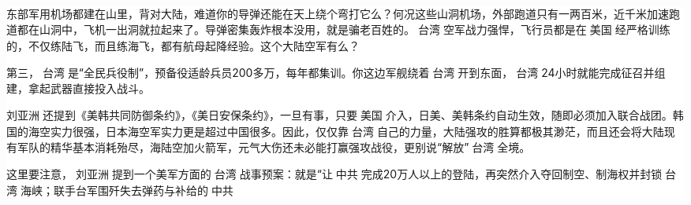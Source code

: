   东部军用机场都建在山里，背对大陆，难道你的导弹还能在天上绕个弯打它么？何况这些山洞机场，外部跑道只有一两百米，近千米加速跑道都在山洞中，飞机一出洞就拉起来了。导弹密集轰炸根本没用，就是骗老百姓的。
  <ok href="/term/1821">
   台湾
  </ok>
  空军战力强悍，飞行员都是在
  <ok href="/term/1045">
   美国
  </ok>
  经严格训练的，不仅练陆飞，而且练海飞，都有航母起降经验。这个大陆空军有么？
 </p>
 <p>
  第三，
  <ok href="/term/1821">
   台湾
  </ok>
  是“全民兵役制”，预备役适龄兵员200多万，每年都集训。你这边军舰绕着
  <ok href="/term/1821">
   台湾
  </ok>
  开到东面，
  <ok href="/term/1821">
   台湾
  </ok>
  24小时就能完成征召并组建，拿起武器直接投入战斗。
 </p>
 <p>
  <ok href="/term/25585">
   刘亚洲
  </ok>
  还提到《美韩共同防御条约》，《美日安保条约》，一旦有事，只要
  <ok href="/term/1045">
   美国
  </ok>
  介入，日美、美韩条约自动生效，随即必须加入联合战团。韩国的海空实力很强，日本海空军实力更是超过中国很多。因此，仅仅靠
  <ok href="/term/1821">
   台湾
  </ok>
  自己的力量，大陆强攻的胜算都极其渺茫，而且还会将大陆现有军队的精华基本消耗殆尽，海陆空加火箭军，元气大伤还未必能打赢强攻战役，更别说“解放”
  <ok href="/term/1821">
   台湾
  </ok>
  全境。
 </p>
 <p>
  这里要注意，
  <ok href="/term/25585">
   刘亚洲
  </ok>
  提到一个美军方面的
  <ok href="/term/1821">
   台湾
  </ok>
  战事预案：就是“让
  <ok href="/term/1059">
   中共
  </ok>
  完成20万人以上的登陆，再突然介入夺回制空、制海权并封锁
  <ok href="/term/1821">
   台湾
  </ok>
  海峡；联手台军围歼失去弹药与补给的
  <ok href="/term/1059">
   中共
  </ok>